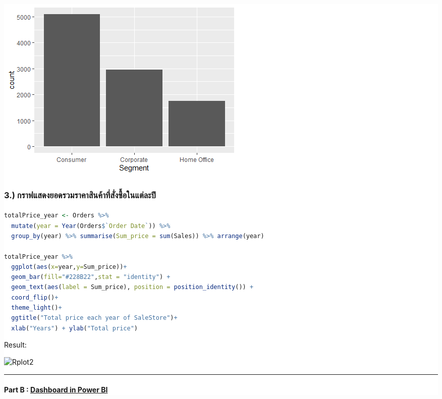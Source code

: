![Rplot2](Rplot2.png)

### 3.) กราฟแสดงยอดรวมราคาสินค้าที่สั่งซื้อในแต่ละปี
```R
totalPrice_year <- Orders %>% 
  mutate(year = Year(Orders$`Order Date`)) %>% 
  group_by(year) %>% summarise(Sum_price = sum(Sales)) %>% arrange(year)

totalPrice_year %>%
  ggplot(aes(x=year,y=Sum_price))+ 
  geom_bar(fill="#228B22",stat = "identity") +
  geom_text(aes(label = Sum_price), position = position_identity()) + 
  coord_flip()+
  theme_light()+
  ggtitle("Total price each year of SaleStore")+
  xlab("Years") + ylab("Total price")
```
Result:

![Rplot2](Rplot3.png)

------

#### Part B : [Dashboard in Power BI](https://app.powerbi.com/view?r=eyJrIjoiODEwYTk2ODEtMDI2ZS00Njc2LWFjZjgtM2EwYmNiNTVmNWM5IiwidCI6IjZmNDQzMmRjLTIwZDItNDQxZC1iMWRiLWFjMzM4MGJhNjMzZCIsImMiOjEwfQ%3D%3D)
